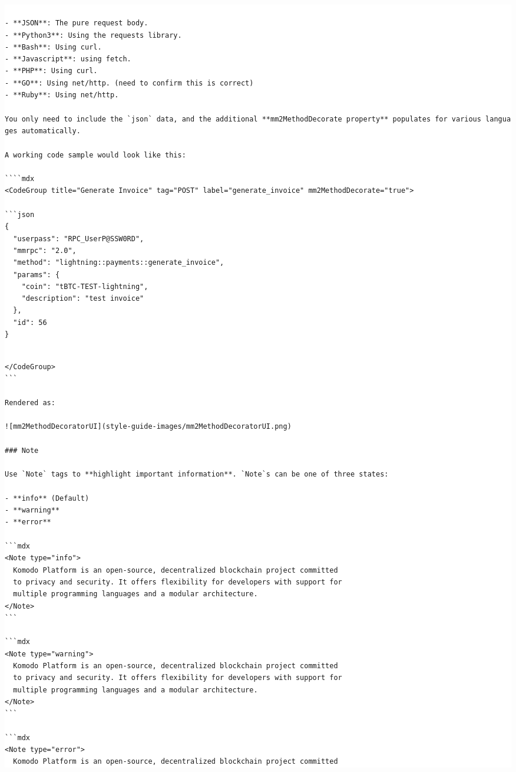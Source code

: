 ```

- **JSON**: The pure request body.
- **Python3**: Using the requests library.
- **Bash**: Using curl.
- **Javascript**: using fetch.
- **PHP**: Using curl.
- **GO**: Using net/http. (need to confirm this is correct)
- **Ruby**: Using net/http.

You only need to include the `json` data, and the additional **mm2MethodDecorate property** populates for various languages automatically.

A working code sample would look like this:

````mdx
<CodeGroup title="Generate Invoice" tag="POST" label="generate_invoice" mm2MethodDecorate="true">

```json
{
  "userpass": "RPC_UserP@SSW0RD",
  "mmrpc": "2.0",
  "method": "lightning::payments::generate_invoice",
  "params": {
    "coin": "tBTC-TEST-lightning",
    "description": "test invoice"
  },
  "id": 56
}
```
````

</CodeGroup>
```

Rendered as:

![mm2MethodDecoratorUI](style-guide-images/mm2MethodDecoratorUI.png)

### Note

Use `Note` tags to **highlight important information**. `Note`s can be one of three states:

- **info** (Default)
- **warning**
- **error**

```mdx
<Note type="info">
  Komodo Platform is an open-source, decentralized blockchain project committed
  to privacy and security. It offers flexibility for developers with support for
  multiple programming languages and a modular architecture.
</Note>
```

```mdx
<Note type="warning">
  Komodo Platform is an open-source, decentralized blockchain project committed
  to privacy and security. It offers flexibility for developers with support for
  multiple programming languages and a modular architecture.
</Note>
```

```mdx
<Note type="error">
  Komodo Platform is an open-source, decentralized blockchain project committed
````